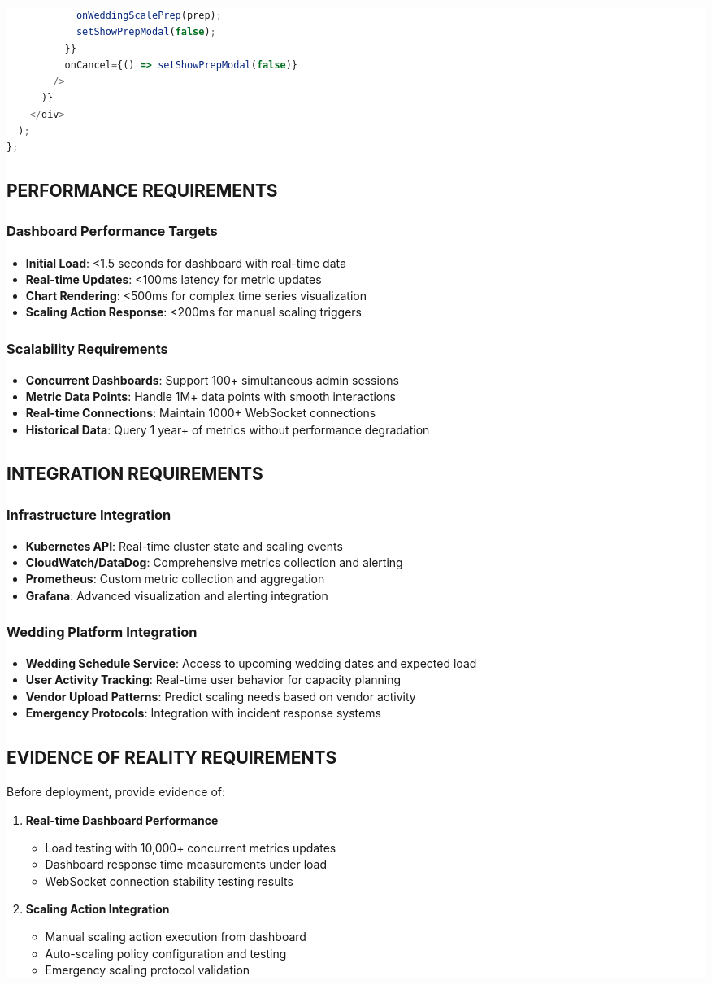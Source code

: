 ```typescript
            onWeddingScalePrep(prep);
            setShowPrepModal(false);
          }}
          onCancel={() => setShowPrepModal(false)}
        />
      )}
    </div>
  );
};
```

## PERFORMANCE REQUIREMENTS

### Dashboard Performance Targets
- **Initial Load**: <1.5 seconds for dashboard with real-time data
- **Real-time Updates**: <100ms latency for metric updates
- **Chart Rendering**: <500ms for complex time series visualization
- **Scaling Action Response**: <200ms for manual scaling triggers

### Scalability Requirements
- **Concurrent Dashboards**: Support 100+ simultaneous admin sessions
- **Metric Data Points**: Handle 1M+ data points with smooth interactions
- **Real-time Connections**: Maintain 1000+ WebSocket connections
- **Historical Data**: Query 1 year+ of metrics without performance degradation

## INTEGRATION REQUIREMENTS

### Infrastructure Integration
- **Kubernetes API**: Real-time cluster state and scaling events
- **CloudWatch/DataDog**: Comprehensive metrics collection and alerting
- **Prometheus**: Custom metric collection and aggregation
- **Grafana**: Advanced visualization and alerting integration

### Wedding Platform Integration
- **Wedding Schedule Service**: Access to upcoming wedding dates and expected load
- **User Activity Tracking**: Real-time user behavior for capacity planning
- **Vendor Upload Patterns**: Predict scaling needs based on vendor activity
- **Emergency Protocols**: Integration with incident response systems

## EVIDENCE OF REALITY REQUIREMENTS

Before deployment, provide evidence of:

1. **Real-time Dashboard Performance**
   - Load testing with 10,000+ concurrent metrics updates
   - Dashboard response time measurements under load
   - WebSocket connection stability testing results

2. **Scaling Action Integration**
   - Manual scaling action execution from dashboard
   - Auto-scaling policy configuration and testing
   - Emergency scaling protocol validation
